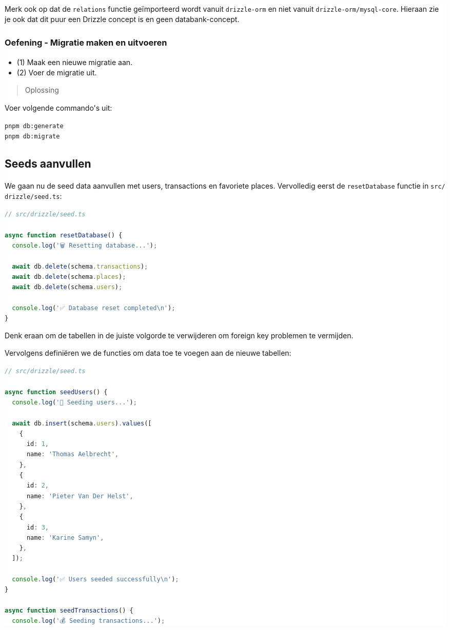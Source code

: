 Merk ook op dat de `relations` functie geïmporteerd wordt vanuit `drizzle-orm` en niet vanuit `drizzle-orm/mysql-core`. Hieraan zie je ook dat dit puur een Drizzle concept is en geen databank-concept.

### Oefening - Migratie maken en uitvoeren

- (1) Maak een nieuwe migratie aan.
- (2) Voer de migratie uit.

> Oplossing

Voer volgende commando's uit:

```bash
pnpm db:generate
pnpm db:migrate
```

## Seeds aanvullen

We gaan nu de seed data aanvullen met users, transactions en favoriete places. Vervolledig eerst de `resetDatabase` functie in `src/drizzle/seed.ts`:

```ts
// src/drizzle/seed.ts

async function resetDatabase() {
  console.log('🗑️ Resetting database...');

  await db.delete(schema.transactions);
  await db.delete(schema.places);
  await db.delete(schema.users);

  console.log('✅ Database reset completed\n');
}
```

Denk eraan om de tabellen in de juiste volgorde te verwijderen om foreign key problemen te vermijden.

Vervolgens definiëren we de functies om data toe te voegen aan de nieuwe tabellen:

```ts
// src/drizzle/seed.ts

async function seedUsers() {
  console.log('👥 Seeding users...');

  await db.insert(schema.users).values([
    {
      id: 1,
      name: 'Thomas Aelbrecht',
    },
    {
      id: 2,
      name: 'Pieter Van Der Helst',
    },
    {
      id: 3,
      name: 'Karine Samyn',
    },
  ]);

  console.log('✅ Users seeded successfully\n');
}

async function seedTransactions() {
  console.log('💰 Seeding transactions...');
```